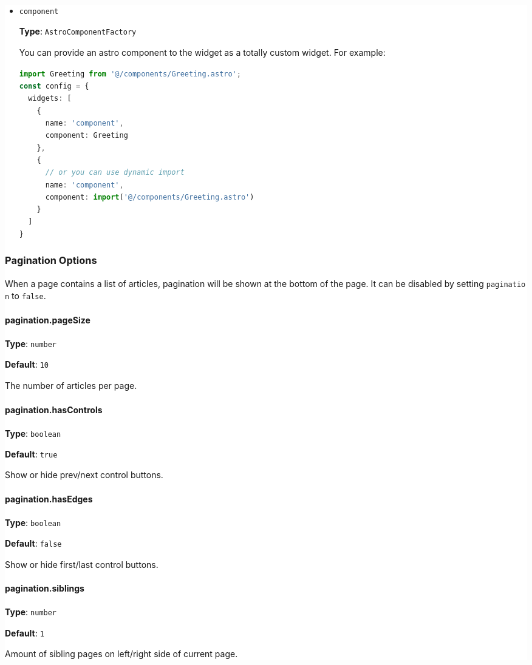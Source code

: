 - `component`

  **Type**: `AstroComponentFactory`
  
  You can provide an astro component to the widget as a totally custom widget. For example:

  ```ts
  import Greeting from '@/components/Greeting.astro';
  const config = {
    widgets: [
      {
        name: 'component',
        component: Greeting 
      },
      {
        // or you can use dynamic import
        name: 'component',
        component: import('@/components/Greeting.astro')
      }
    ]
  }
  ```

### Pagination Options

When a page contains a list of articles, pagination will be shown at the bottom of the page. It can be disabled by setting `pagination` to `false`.

#### pagination.pageSize

**Type**: `number`

**Default**: `10`

The number of articles per page.

#### pagination.hasControls

**Type**: `boolean`

**Default**: `true`

Show or hide prev/next control buttons.

#### pagination.hasEdges

**Type**: `boolean`

**Default**: `false`

Show or hide first/last control buttons.

#### pagination.siblings

**Type**: `number`

**Default**: `1`

Amount of sibling pages on left/right side of current page.

